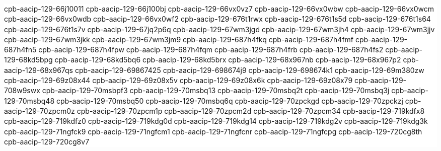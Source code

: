 cpb-aacip-129-66j10011
cpb-aacip-129-66j100bj
cpb-aacip-129-66vx0vz7
cpb-aacip-129-66vx0wbw
cpb-aacip-129-66vx0wcm
cpb-aacip-129-66vx0wdb
cpb-aacip-129-66vx0wf2
cpb-aacip-129-676t1rwx
cpb-aacip-129-676t1s5d
cpb-aacip-129-676t1s64
cpb-aacip-129-676t1s7v
cpb-aacip-129-67jq2p6q
cpb-aacip-129-67wm3jgd
cpb-aacip-129-67wm3jh4
cpb-aacip-129-67wm3jjv
cpb-aacip-129-67wm3jkk
cpb-aacip-129-67wm3jm9
cpb-aacip-129-687h4fkq
cpb-aacip-129-687h4fmf
cpb-aacip-129-687h4fn5
cpb-aacip-129-687h4fpw
cpb-aacip-129-687h4fqm
cpb-aacip-129-687h4frb
cpb-aacip-129-687h4fs2
cpb-aacip-129-68kd5bpg
cpb-aacip-129-68kd5bq6
cpb-aacip-129-68kd5brx
cpb-aacip-129-68x967nb
cpb-aacip-129-68x967p2
cpb-aacip-129-68x967qs
cpb-aacip-129-69867425
cpb-aacip-129-698674j9
cpb-aacip-129-698674k1
cpb-aacip-129-69m380zw
cpb-aacip-129-69z08x44
cpb-aacip-129-69z08x5v
cpb-aacip-129-69z08x6k
cpb-aacip-129-69z08x79
cpb-aacip-129-708w9swx
cpb-aacip-129-70msbpf3
cpb-aacip-129-70msbq13
cpb-aacip-129-70msbq2t
cpb-aacip-129-70msbq3j
cpb-aacip-129-70msbq48
cpb-aacip-129-70msbq50
cpb-aacip-129-70msbq6q
cpb-aacip-129-70zpckgd
cpb-aacip-129-70zpckzj
cpb-aacip-129-70zpcm0z
cpb-aacip-129-70zpcm1p
cpb-aacip-129-70zpcm2d
cpb-aacip-129-70zpcm34
cpb-aacip-129-719kdfx8
cpb-aacip-129-719kdfz0
cpb-aacip-129-719kdg0d
cpb-aacip-129-719kdg14
cpb-aacip-129-719kdg2v
cpb-aacip-129-719kdg3k
cpb-aacip-129-71ngfck9
cpb-aacip-129-71ngfcm1
cpb-aacip-129-71ngfcnr
cpb-aacip-129-71ngfcpg
cpb-aacip-129-720cg8th
cpb-aacip-129-720cg8v7